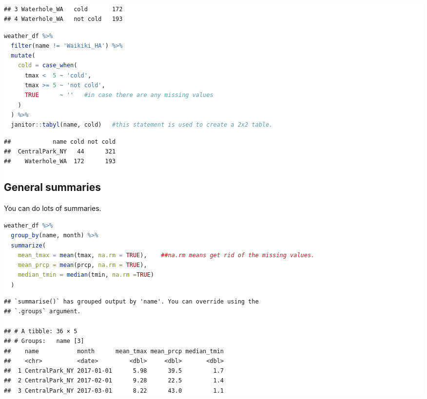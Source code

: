     ## 3 Waterhole_WA   cold       172
    ## 4 Waterhole_WA   not cold   193

``` r
weather_df %>% 
  filter(name != 'Waikiki_HA') %>% 
  mutate(
    cold = case_when(
      tmax <  5 ~ 'cold',
      tmax >= 5 ~ 'not cold',
      TRUE      ~ ''   #in case there are any missing values
    )
  ) %>% 
  janitor::tabyl(name, cold)   #this statement is used to create a 2x2 table.
```

    ##            name cold not cold
    ##  CentralPark_NY   44      321
    ##    Waterhole_WA  172      193

## General summaries

You can do lots of summaries.

``` r
weather_df %>% 
  group_by(name, month) %>% 
  summarize(
    mean_tmax = mean(tmax, na.rm = TRUE),    ##na.rm means get rid of the missing values.
    mean_prcp = mean(prcp, na.rm = TRUE),
    median_tmin = median(tmin, na.rm =TRUE)
  )
```

    ## `summarise()` has grouped output by 'name'. You can override using the
    ## `.groups` argument.

    ## # A tibble: 36 × 5
    ## # Groups:   name [3]
    ##    name           month      mean_tmax mean_prcp median_tmin
    ##    <chr>          <date>         <dbl>     <dbl>       <dbl>
    ##  1 CentralPark_NY 2017-01-01      5.98      39.5         1.7
    ##  2 CentralPark_NY 2017-02-01      9.28      22.5         1.4
    ##  3 CentralPark_NY 2017-03-01      8.22      43.0         1.1
